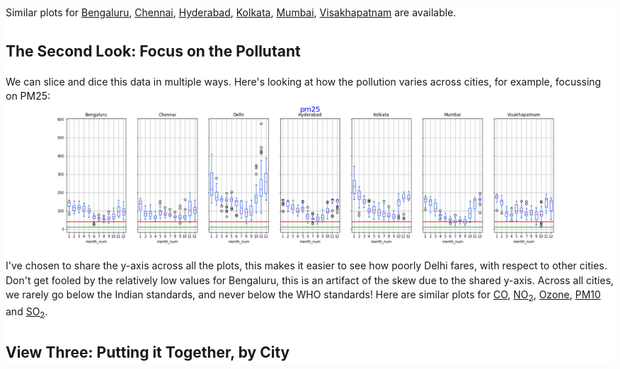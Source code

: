 Similar plots for [Bengaluru](../code/images/Bengaluru-pollutants-2019.png), [Chennai](../code/images/Chennai-pollutants-2019.png), [Hyderabad](../code/images/Hyderabad-pollutants-2019.png),
[Kolkata](../code/images/Kolkata-pollutants-2019.png), [Mumbai](../code/images/Mumbai-pollutants-2019.png), [Visakhapatnam](../code/images/Visakhapatnam-pollutants-2019.png) are available.

## The Second Look: Focus on the Pollutant
We can slice and dice this data in multiple ways. Here's looking at how the pollution varies across cities, for example, focussing on PM25:
<img src="../code/images/pm25-cities-2019.png" alt="PM2.5 Concentration across cities" width=100% /> 
I've chosen to share the y-axis across all the plots, this makes it easier to see how poorly Delhi fares, with respect to other cities.
Don't get fooled by the relatively low values for Bengaluru, this is an artifact of the skew due to the shared y-axis. Across all
cities, we rarely go below the Indian standards, and never below the WHO standards! Here are similar plots for [CO](../code/images/co-cities-2019.png),
[NO<sub>2</sub>](../code/images/no2-cities-2019.png), [Ozone](../code/images/o3-cities-2019.png), [PM10](../code/images/pm10-cities-2019.png) and [SO<sub>2</sub>](../code/images/so2-cities-2019.png).

## View Three: Putting it Together, by City